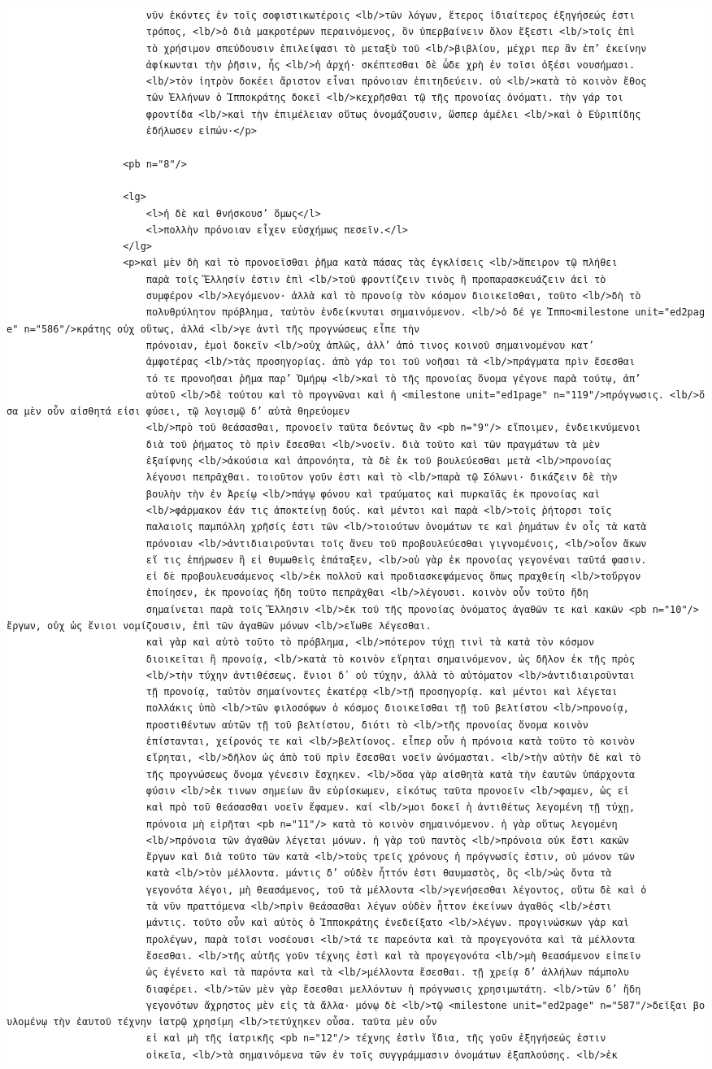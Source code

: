 							νῦν ἑκόντες ἐν τοῖς σοφιστικωτέροις <lb/>τῶν λόγων, ἕτερος ἰδιαίτερος ἐξηγήσεώς ἐστι
							τρόπος, <lb/>ὁ διὰ μακροτέρων περαινόμενος, ὃν ὑπερβαίνειν ὅλον ἔξεστι <lb/>τοῖς ἐπὶ
							τὸ χρήσιμον σπεύδουσιν ἐπιλείψασι τὸ μεταξὺ τοῦ <lb/>βιβλίου, μέχρι περ ἂν ἐπ’ ἐκείνην
							ἀφίκωνται τὴν ῥῆσιν, ἧς <lb/>ἡ ἀρχή· σκέπτεσθαι δὲ ὧδε χρὴ ἐν τοῖσι ὀξέσι νουσήμασι.
							<lb/>τὸν ἰητρὸν δοκέει ἄριστον εἶναι πρόνοιαν ἐπιτηδεύειν. οὐ <lb/>κατὰ τὸ κοινὸν ἔθος
							τῶν Ἑλλήνων ὁ Ἱπποκράτης δοκεῖ <lb/>κεχρῆσθαι τῷ τῆς προνοίας ὀνόματι. τὴν γάρ τοι
							φροντίδα <lb/>καὶ τὴν ἐπιμέλειαν οὕτως ὀνομάζουσιν, ὥσπερ ἀμέλει <lb/>καὶ ὁ Εὐριπίδης
							ἐδήλωσεν εἰπών·</p>

						<pb n="8"/>

						<lg>
							<l>ἡ δὲ καὶ θνήσκουσ’ ὅμως</l>
							<l>πολλὴν πρόνοιαν εἶχεν εὐσχήμως πεσεῖν.</l>
						</lg>
						<p>καὶ μὲν δὴ καὶ τὸ προνοεῖσθαι ῥῆμα κατὰ πάσας τὰς ἐγκλίσεις <lb/>ἅπειρον τῷ πλήθει
							παρὰ τοῖς Ἕλλησίν ἐστιν ἐπὶ <lb/>τοῦ φροντίζειν τινὸς ἢ προπαρασκευάζειν ἀεὶ τὸ
							συμφέρον <lb/>λεγόμενον· ἀλλὰ καὶ τὸ προνοίᾳ τὸν κόσμον διοικεῖσθαι, τοῦτο <lb/>δὴ τὸ
							πολυθρύλητον πρόβλημα, ταὐτὸν ἐνδείκνυται σημαινόμενον. <lb/>ὁ δέ γε Ἱππο<milestone unit="ed2page" n="586"/>κράτης οὐχ οὕτως, ἀλλά <lb/>γε ἀντὶ τῆς προγνώσεως εἶπε τὴν
							πρόνοιαν, ἐμοὶ δοκεῖν <lb/>οὐχ ἁπλῶς, ἀλλ’ ἀπό τινος κοινοῦ σημαινομένου κατ’
							ἀμφοτέρας <lb/>τὰς προσηγορίας. ἀπὸ γάρ τοι τοῦ νοῆσαι τὰ <lb/>πράγματα πρὶν ἔσεσθαι
							τό τε προνοῆσαι ῥῆμα παρ’ Ὁμήρῳ <lb/>καὶ τὸ τῆς προνοίας ὄνομα γέγονε παρὰ τούτῳ, ἀπ’
							αὐτοῦ <lb/>δὲ τούτου καὶ τὸ προγνῶναι καὶ ἡ <milestone unit="ed1page" n="119"/>πρόγνωσις. <lb/>ὅσα μὲν οὖν αἰσθητά εἰσι φύσει, τῷ λογισμῷ δ’ αὐτὰ θηρεύομεν
							<lb/>πρὸ τοῦ θεάσασθαι, προνοεῖν ταῦτα δεόντως ἂν <pb n="9"/> εἴποιμεν, ἐνδεικνύμενοι
							διὰ τοῦ ῥήματος τὸ πρὶν ἔσεσθαι <lb/>νοεῖν. διὰ τοῦτο καὶ τῶν πραγμάτων τὰ μὲν
							ἐξαίφνης <lb/>ἀκούσια καὶ ἀπρονόητα, τὰ δὲ ἐκ τοῦ βουλεύεσθαι μετὰ <lb/>προνοίας
							λέγουσι πεπρᾶχθαι. τοιοῦτον γοῦν ἐστι καὶ τὸ <lb/>παρὰ τῷ Σόλωνι· δικάζειν δὲ τὴν
							βουλὴν τὴν ἐν Ἀρείῳ <lb/>πάγῳ φόνου καὶ τραύματος καὶ πυρκαϊᾶς ἐκ προνοίας καὶ
							<lb/>φάρμακον ἐάν τις ἀποκτείνῃ δούς. καὶ μέντοι καὶ παρὰ <lb/>τοῖς ῥήτορσι τοῖς
							παλαιοῖς παμπόλλη χρῆσίς ἐστι τῶν <lb/>τοιούτων ὀνομάτων τε καὶ ῥημάτων ἐν οἷς τὰ κατὰ
							πρόνοιαν <lb/>ἀντιδιαιροῦνται τοῖς ἄνευ τοῦ προβουλεύεσθαι γιγνομένοις, <lb/>οἷον ἄκων
							εἴ τις ἐπήρωσεν ἢ εἰ θυμωθεὶς ἐπάταξεν, <lb/>οὐ γὰρ ἐκ προνοίας γεγονέναι ταῦτά φασιν.
							εἰ δὲ προβουλευσάμενος <lb/>ἐκ πολλοῦ καὶ προδιασκεψάμενος ὅπως πραχθείη <lb/>τοὔργον
							ἐποίησεν, ἐκ προνοίας ἤδη τοῦτο πεπρᾶχθαι <lb/>λέγουσι. κοινὸν οὖν τοῦτο ἤδη
							σημαίνεται παρὰ τοῖς Ἕλλησιν <lb/>ἐκ τοῦ τῆς προνοίας ὀνόματος ἀγαθῶν τε καὶ κακῶν <pb n="10"/> ἔργων, οὐχ ὡς ἔνιοι νομίζουσιν, ἐπὶ τῶν ἀγαθῶν μόνων <lb/>εἴωθε λέγεσθαι.
							καὶ γὰρ καὶ αὐτὸ τοῦτο τὸ πρόβλημα, <lb/>πότερον τύχῃ τινὶ τὰ κατὰ τὸν κόσμον
							διοικεῖται ἢ προνοίᾳ, <lb/>κατὰ τὸ κοινὸν εἴρηται σημαινόμενον, ὡς δῆλον ἐκ τῆς πρὸς
							<lb/>τὴν τύχην ἀντιθέσεως. ἔνιοι δ᾽ οὐ τύχην, ἀλλὰ τὸ αὐτόματον <lb/>ἀντιδιαιροῦνται
							τῇ προνοίᾳ, ταὐτὸν σημαίνοντες ἑκατέρᾳ <lb/>τῇ προσηγορίᾳ. καὶ μέντοι καὶ λέγεται
							πολλάκις ὑπὸ <lb/>τῶν φιλοσόφων ὁ κόσμος διοικεῖσθαι τῇ τοῦ βελτίστου <lb/>προνοίᾳ,
							προστιθέντων αὐτῶν τῇ τοῦ βελτίστου, διότι τὸ <lb/>τῆς προνοίας ὄνομα κοινὸν
							ἐπίστανται, χείρονός τε καὶ <lb/>βελτίονος. εἶπερ οὖν ἡ πρόνοια κατὰ τοῦτο τὸ κοινὸν
							εἴρηται, <lb/>δῆλον ὡς ἀπὸ τοῦ πρὶν ἔσεσθαι νοεῖν ὠνόμασται. <lb/>τὴν αὐτὴν δὲ καὶ τὸ
							τῆς προγνώσεως ὄνομα γένεσιν ἔσχηκεν. <lb/>ὅσα γὰρ αἰσθητὰ κατὰ τὴν ἑαυτῶν ὑπάρχοντα
							φύσιν <lb/>ἐκ τινων σημείων ἂν εὑρίσκωμεν, εἰκότως ταῦτα προνοεῖν <lb/>φαμεν, ὡς εἰ
							καὶ πρὸ τοῦ θεάσασθαι νοεῖν ἔφαμεν. καί <lb/>μοι δοκεῖ ἡ ἀντιθέτως λεγομένη τῇ τύχῃ,
							πρόνοια μὴ εἰρῆται <pb n="11"/> κατὰ τὸ κοινὸν σημαινόμενον. ἡ γὰρ οὕτως λεγομένη
							<lb/>πρόνοια τῶν ἀγαθῶν λέγεται μόνων. ἡ γὰρ τοῦ παντὸς <lb/>πρόνοια οὐκ ἔστι κακῶν
							ἔργων καὶ διὰ τοῦτο τῶν κατὰ <lb/>τοὺς τρεῖς χρόνους ἡ πρόγνωσίς ἐστιν, οὐ μόνον τῶν
							κατὰ <lb/>τὸν μέλλοντα. μάντις δ’ οὐδὲν ἧττόν ἐστι θαυμαστὸς, ὃς <lb/>ὡς ὄντα τὰ
							γεγονότα λέγοι, μὴ θεασάμενος, τοῦ τὰ μέλλοντα <lb/>γενήσεσθαι λέγοντος, οὕτω δὲ καὶ ὁ
							τὰ νῦν πραττόμενα <lb/>πρὶν θεάσασθαι λέγων οὐδὲν ἧττον ἐκείνων ἀγαθός <lb/>ἐστι
							μάντις. τοῦτο οὖν καὶ αὐτὸς ὁ Ἱπποκράτης ἐνεδείξατο <lb/>λέγων. προγινώσκων γὰρ καὶ
							προλέγων, παρὰ τοῖσι νοσέουσι <lb/>τά τε παρεόντα καὶ τὰ προγεγονότα καὶ τὰ μέλλοντα
							ἔσεσθαι. <lb/>τῆς αὐτῆς γοῦν τέχνης ἐστὶ καὶ τὰ προγεγονότα <lb/>μὴ θεασάμενον εἰπεῖν
							ὡς ἐγένετο καὶ τὰ παρόντα καὶ τὰ <lb/>μέλλοντα ἔσεσθαι. τῇ χρείᾳ δ’ ἀλλήλων πάμπολυ
							διαφέρει. <lb/>τῶν μὲν γὰρ ἔσεσθαι μελλόντων ἡ πρόγνωσις χρησιμωτάτη. <lb/>τῶν δ’ ἤδη
							γεγονότων ἄχρηστος μὲν εἰς τὰ ἄλλα· μόνῳ δὲ <lb/>τῷ <milestone unit="ed2page" n="587"/>δεῖξαι βουλομένῳ τὴν ἑαυτοῦ τέχνην ἰατρῷ χρησίμη <lb/>τετύχηκεν οὖσα. ταῦτα μὲν οὖν
							εἰ καὶ μὴ τῆς ἰατρικῆς ﻿<pb n="12"/> τέχνης ἐστὶν ἴδια, τῆς γοῦν ἐξηγήσεώς ἐστιν
							οἰκεῖα, <lb/>τὰ σημαινόμενα τῶν ἐν τοῖς συγγράμμασιν ὀνομάτων ἐξαπλούσης. <lb/>ἐκ